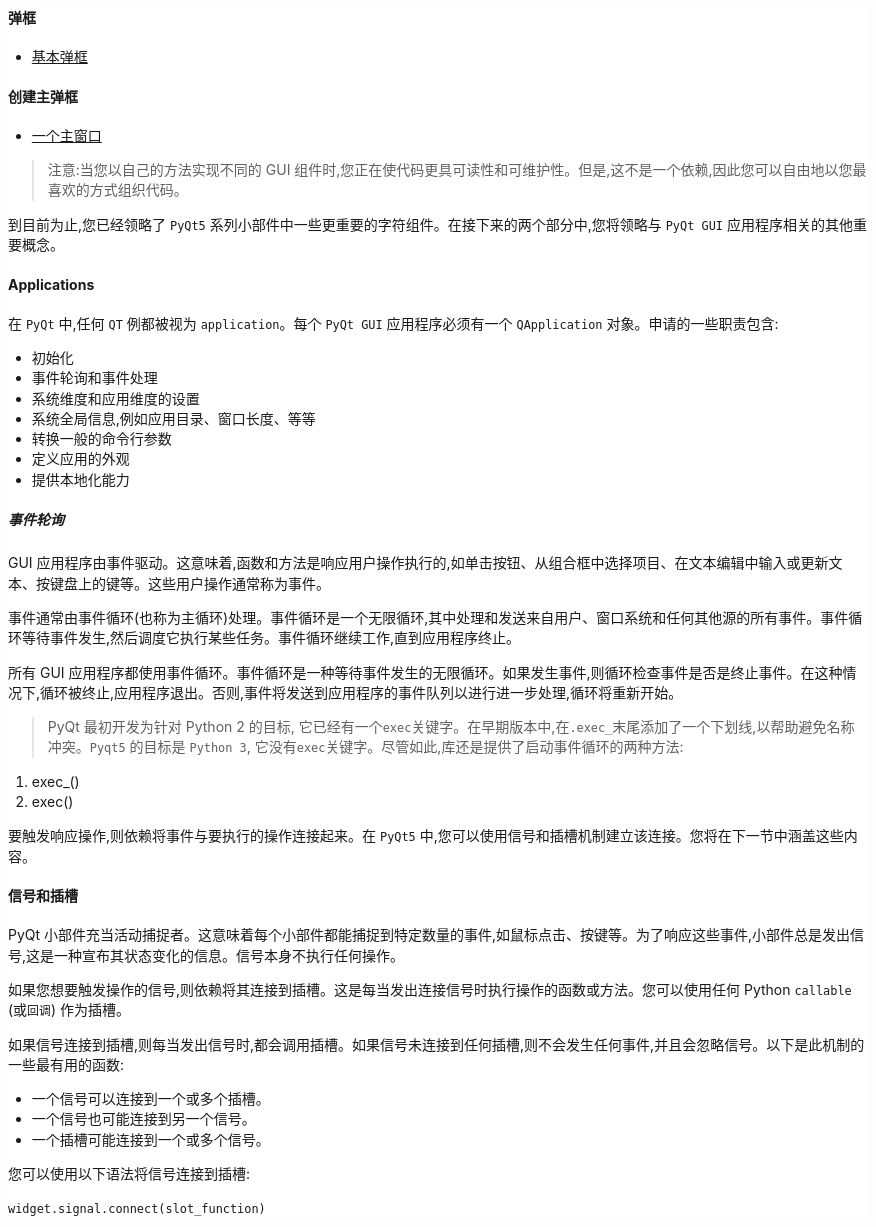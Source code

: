 #### 弹框

- [基本弹框](simple-tool-box/src/dialog.py)

#### 创建主弹框

- [一个主窗口](simple-tool-box/src/main_window.py)

> 注意:当您以自己的方法实现不同的 GUI 组件时,您正在使代码更具可读性和可维护性。但是,这不是一个依赖,因此您可以自由地以您最喜欢的方式组织代码。


到目前为止,您已经领略了 `PyQt5` 系列小部件中一些更重要的字符组件。在接下来的两个部分中,您将领略与 `PyQt GUI` 应用程序相关的其他重要概念。

#### Applications

在 `PyQt` 中,任何 `QT` 例都被视为 `application`。每个 `PyQt GUI` 应用程序必须有一个 `QApplication` 对象。申请的一些职责包含:

- 初始化
- 事件轮询和事件处理
- 系统维度和应用维度的设置
- 系统全局信息,例如应用目录、窗口长度、等等
- 转换一般的命令行参数
- 定义应用的外观
- 提供本地化能力

##### 事件轮询

GUI 应用程序由事件驱动。这意味着,函数和方法是响应用户操作执行的,如单击按钮、从组合框中选择项目、在文本编辑中输入或更新文本、按键盘上的键等。这些用户操作通常称为事件。

事件通常由事件循环(也称为主循环)处理。事件循环是一个无限循环,其中处理和发送来自用户、窗口系统和任何其他源的所有事件。事件循环等待事件发生,然后调度它执行某些任务。事件循环继续工作,直到应用程序终止。

所有 GUI 应用程序都使用事件循环。事件循环是一种等待事件发生的无限循环。如果发生事件,则循环检查事件是否是终止事件。在这种情况下,循环被终止,应用程序退出。否则,事件将发送到应用程序的事件队列以进行进一步处理,循环将重新开始。

> PyQt 最初开发为针对 Python 2 的目标, 它已经有一个`exec`关键字。在早期版本中,在`.exec_`末尾添加了一个下划线,以帮助避免名称冲突。`Pyqt5` 的目标是 `Python 3`, 它没有`exec`关键字。尽管如此,库还是提供了启动事件循环的两种方法:
>

1. exec_()
2. exec()

要触发响应操作,则依赖将事件与要执行的操作连接起来。在 `PyQt5` 中,您可以使用信号和插槽机制建立该连接。您将在下一节中涵盖这些内容。

#### 信号和插槽

PyQt 小部件充当活动捕捉者。这意味着每个小部件都能捕捉到特定数量的事件,如鼠标点击、按键等。为了响应这些事件,小部件总是发出信号,这是一种宣布其状态变化的信息。信号本身不执行任何操作。

如果您想要触发操作的信号,则依赖将其连接到插槽。这是每当发出连接信号时执行操作的函数或方法。您可以使用任何 Python `callable` (或`回调`) 作为插槽。

如果信号连接到插槽,则每当发出信号时,都会调用插槽。如果信号未连接到任何插槽,则不会发生任何事件,并且会忽略信号。以下是此机制的一些最有用的函数:

- 一个信号可以连接到一个或多个插槽。
- 一个信号也可能连接到另一个信号。
- 一个插槽可能连接到一个或多个信号。

您可以使用以下语法将信号连接到插槽:

```python
widget.signal.connect(slot_function)
```
